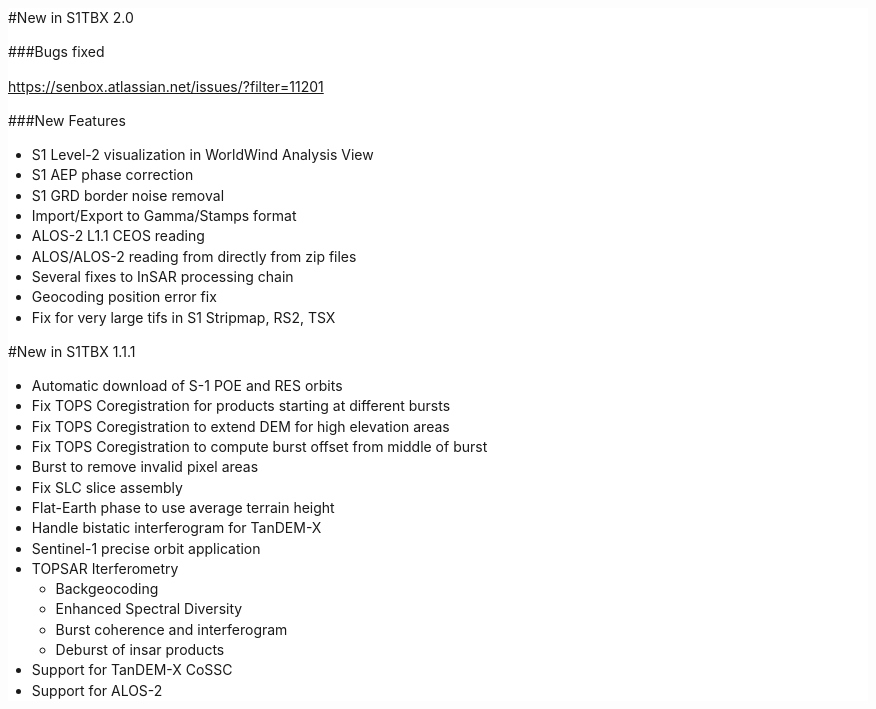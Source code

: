 
#New in S1TBX 2.0

###Bugs fixed 

https://senbox.atlassian.net/issues/?filter=11201

###New Features

* S1 Level-2 visualization in WorldWind Analysis View
* S1 AEP phase correction
* S1 GRD border noise removal
* Import/Export to Gamma/Stamps format
* ALOS-2 L1.1 CEOS reading
* ALOS/ALOS-2 reading from directly from zip files
* Several fixes to InSAR processing chain
* Geocoding position error fix
* Fix for very large tifs in S1 Stripmap, RS2, TSX

#New in S1TBX 1.1.1

* Automatic download of S-1 POE and RES orbits
* Fix TOPS Coregistration for products starting at different bursts
* Fix TOPS Coregistration to extend DEM for high elevation areas
* Fix TOPS Coregistration to compute burst offset from middle of burst
* Burst to remove invalid pixel areas
* Fix SLC slice assembly
* Flat-Earth phase to use average terrain height
* Handle bistatic interferogram for TanDEM-X
* Sentinel-1 precise orbit application
* TOPSAR Iterferometry
  * Backgeocoding
  * Enhanced Spectral Diversity
  * Burst coherence and interferogram
  * Deburst of insar products
* Support for TanDEM-X CoSSC
* Support for ALOS-2

